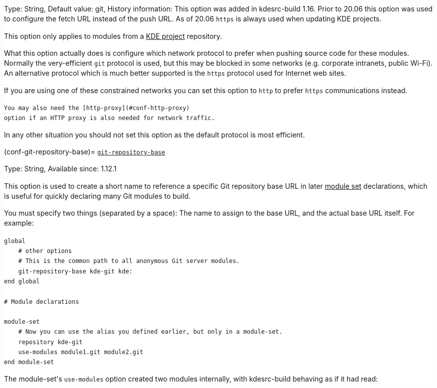 Type: String, Default value: git, History information: This option
was added in kdesrc-build 1.16. Prior to 20.06 this option was used to
configure the fetch URL instead of the push URL. As of 20.06
`https` is always used when updating KDE projects.

This option only applies to modules from a [KDE project](#kde-projects-module-sets) repository.

What this option actually does is configure which network protocol to
prefer when pushing source code for these modules. Normally the
very-efficient `git` protocol is used, but this may be
blocked in some networks (e.g. corporate intranets, public Wi-Fi). An
alternative protocol which is much better supported is the
`https` protocol used for Internet web sites.

If you are using one of these constrained networks you can set this
option to `http` to prefer `https` communications
instead.

```{tip}
You may also need the [http-proxy](#conf-http-proxy)
option if an HTTP proxy is also needed for network traffic.
```

In any other situation you should not set this option as the default
protocol is most efficient.

(conf-git-repository-base)=
[`git-repository-base`](conf-git-repository-base)

Type: String, Available since: 1.12.1

This option is used to create a short name to reference a specific
Git repository base URL in later [module set](#module-sets)
declarations, which is useful for quickly declaring many Git modules to
build.

You must specify two things (separated by a space): The name to
assign to the base URL, and the actual base URL itself. For example:

```{code-block} shell
global
    # other options
    # This is the common path to all anonymous Git server modules.
    git-repository-base kde-git kde:
end global

# Module declarations

module-set
    # Now you can use the alias you defined earlier, but only in a module-set.
    repository kde-git
    use-modules module1.git module2.git
end module-set
```

The module-set's `use-modules` option created two modules
internally, with kdesrc-build behaving as if it had read:

